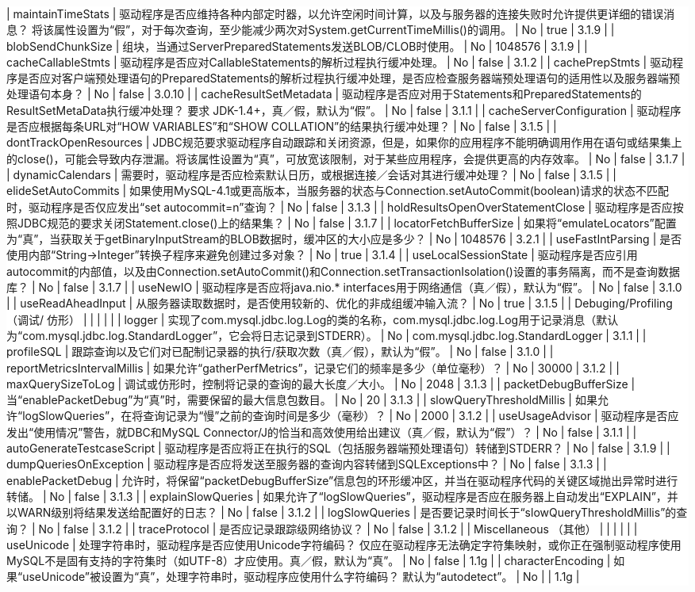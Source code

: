 | maintainTimeStats                                   | 驱动程序是否应维持各种内部定时器，以允许空闲时间计算，以及与服务器的连接失败时允许提供更详细的错误消息？ 将该属性设置为“假”，对于每次查询，至少能减少两次对System.getCurrentTimeMillis()的调用。 | No       | true                                 | 3.1.9        |
| blobSendChunkSize                                   | 组块，当通过ServerPreparedStatements发送BLOB/CLOB时使用。    | No       | 1048576                              | 3.1.9        |
| cacheCallableStmts                                  | 驱动程序是否应对CallableStatements的解析过程执行缓冲处理。   | No       | false                                | 3.1.2        |
| cachePrepStmts                                      | 驱动程序是否应对客户端预处理语句的PreparedStatements的解析过程执行缓冲处理，是否应检查服务器端预处理语句的适用性以及服务器端预处理语句本身？ | No       | false                                | 3.0.10       |
| cacheResultSetMetadata                              | 驱动程序是否应对用于Statements和PreparedStatements的ResultSetMetaData执行缓冲处理？ 要求 JDK-1.4+，真／假，默认为“假”。 | No       | false                                | 3.1.1        |
| cacheServerConfiguration                            | 驱动程序是否应根据每条URL对“HOW VARIABLES”和“SHOW COLLATION”的结果执行缓冲处理？ | No       | false                                | 3.1.5        |
| dontTrackOpenResources                              | JDBC规范要求驱动程序自动跟踪和关闭资源，但是，如果你的应用程序不能明确调用作用在语句或结果集上的close()，可能会导致内存泄漏。将该属性设置为“真”，可放宽该限制，对于某些应用程序，会提供更高的内存效率。 | No       | false                                | 3.1.7        |
| dynamicCalendars                                    | 需要时，驱动程序是否应检索默认日历，或根据连接／会话对其进行缓冲处理？ | No       | false                                | 3.1.5        |
| elideSetAutoCommits                                 | 如果使用MySQL-4.1或更高版本，当服务器的状态与Connection.setAutoCommit(boolean)请求的状态不匹配时，驱动程序是否仅应发出“set autocommit=n”查询？ | No       | false                                | 3.1.3        |
| holdResultsOpenOverStatementClose                   | 驱动程序是否应按照JDBC规范的要求关闭Statement.close()上的结果集？ | No       | false                                | 3.1.7        |
| locatorFetchBufferSize                              | 如果将“emulateLocators”配置为“真”，当获取关于getBinaryInputStream的BLOB数据时，缓冲区的大小应是多少？ | No       | 1048576                              | 3.2.1        |
| useFastIntParsing                                   | 是否使用内部“String->Integer”转换子程序来避免创建过多对象？  | No       | true                                 | 3.1.4        |
| useLocalSessionState                                | 驱动程序是否应引用autocommit的内部值，以及由Connection.setAutoCommit()和Connection.setTransactionIsolation()设置的事务隔离，而不是查询数据库？ | No       | false                                | 3.1.7        |
| useNewIO                                            | 驱动程序是否应将java.nio.* interfaces用于网络通信（真／假），默认为“假”。 | No       | false                                | 3.1.0        |
| useReadAheadInput                                   | 从服务器读取数据时，是否使用较新的、优化的非成组缓冲输入流？ | No       | true                                 | 3.1.5        |
| Debuging/Profiling （调试/ 仿形）                   |                                                              |          |                                      |              |
| logger                                              | 实现了com.mysql.jdbc.log.Log的类的名称，com.mysql.jdbc.log.Log用于记录消息（默认为“com.mysql.jdbc.log.StandardLogger”，它会将日志记录到STDERR）。 | No       | com.mysql.jdbc.log.StandardLogger    | 3.1.1        |
| profileSQL                                          | 跟踪查询以及它们对已配制记录器的执行/获取次数（真／假），默认为“假”。 | No       | false                                | 3.1.0        |
| reportMetricsIntervalMillis                         | 如果允许“gatherPerfMetrics”，记录它们的频率是多少（单位毫秒）？ | No       | 30000                                | 3.1.2        |
| maxQuerySizeToLog                                   | 调试或仿形时，控制将记录的查询的最大长度／大小。             | No       | 2048                                 | 3.1.3        |
| packetDebugBufferSize                               | 当“enablePacketDebug”为“真”时，需要保留的最大信息包数目。    | No       | 20                                   | 3.1.3        |
| slowQueryThresholdMillis                            | 如果允许“logSlowQueries”，在将查询记录为“慢”之前的查询时间是多少（毫秒）？ | No       | 2000                                 | 3.1.2        |
| useUsageAdvisor                                     | 驱动程序是否应发出“使用情况”警告，就DBC和MySQL Connector/J的恰当和高效使用给出建议（真／假，默认为“假”）？ | No       | false                                | 3.1.1        |
| autoGenerateTestcaseScript                          | 驱动程序是否应将正在执行的SQL（包括服务器端预处理语句）转储到STDERR？ | No       | false                                | 3.1.9        |
| dumpQueriesOnException                              | 驱动程序是否应将发送至服务器的查询内容转储到SQLExceptions中？ | No       | false                                | 3.1.3        |
| enablePacketDebug                                   | 允许时，将保留“packetDebugBufferSize”信息包的环形缓冲区，并当在驱动程序代码的关键区域抛出异常时进行转储。 | No       | false                                | 3.1.3        |
| explainSlowQueries                                  | 如果允许了“logSlowQueries”，驱动程序是否应在服务器上自动发出“EXPLAIN”，并以WARN级别将结果发送给配置好的日志？ | No       | false                                | 3.1.2        |
| logSlowQueries                                      | 是否要记录时间长于“slowQueryThresholdMillis”的查询？         | No       | false                                | 3.1.2        |
| traceProtocol                                       | 是否应记录跟踪级网络协议？                                   | No       | false                                | 3.1.2        |
| Miscellaneous （其他）                              |                                                              |          |                                      |              |
| useUnicode                                          | 处理字符串时，驱动程序是否应使用Unicode字符编码？ 仅应在驱动程序无法确定字符集映射，或你正在强制驱动程序使用MySQL不是固有支持的字符集时（如UTF-8）才应使用。真／假，默认为“真”。 | No       | false                                | 1.1g         |
| characterEncoding                                   | 如果“useUnicode”被设置为“真”，处理字符串时，驱动程序应使用什么字符编码？ 默认为“autodetect”。 | No       |                                      | 1.1g         |